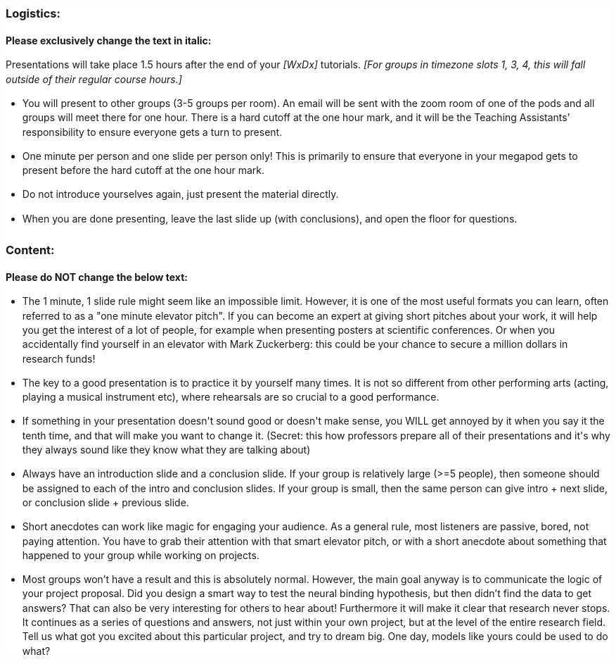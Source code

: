 
### Logistics: 

**Please exclusively change the text in italic:**

Presentations will take place 1.5 hours after the end of your *[WxDx]* tutorials. *[For groups in timezone slots 1, 3, 4, this will fall outside of their regular course hours.]*

* You will present to other groups (3-5 groups per room). An email will be sent with the zoom room of one of the pods and all groups will meet there for one hour. There is a hard cutoff at the one hour mark, and it will be the Teaching Assistants’ responsibility to ensure everyone gets a turn to present.

* One minute per person and one slide per person only! This is primarily to ensure that everyone in your megapod gets to present before the hard cutoff at the one hour mark.

* Do not introduce yourselves again, just present the material directly.

* When you are done presenting, leave the last slide up (with conclusions), and open the floor for questions.


### Content:  

**Please do NOT change the below text:**

* The 1 minute, 1 slide rule might seem like an impossible limit. However, it is one of the most useful formats you can learn, often referred to as a "one minute elevator pitch". If you can become an expert at giving short pitches about your work, it will help you get the interest of a lot of people, for example when presenting posters at scientific conferences. Or when you accidentally find yourself in an elevator with Mark Zuckerberg: this could be your chance to secure a million dollars in research funds!

* The key to a good presentation is to practice it by yourself many times. It is not so different from other performing arts (acting, playing a musical instrument etc), where rehearsals are so crucial to a good performance.

* If something in your presentation doesn't sound good or doesn't make sense, you WILL get annoyed by it when you say it the tenth time, and that will make you want to change it. (Secret: this how professors prepare all of their presentations and it's why they always sound like they know what they are talking about)

* Always have an introduction slide and a conclusion slide. If your group is relatively large (>=5 people), then someone should be assigned to each of the intro and conclusion slides. If your group is small, then the same person can give intro + next slide, or conclusion slide + previous slide.

* Short anecdotes can work like magic for engaging your audience. As a general rule, most listeners are passive, bored, not paying attention. You have to grab their attention with that smart elevator pitch, or with a short anecdote about something that happened to your group while working on projects.

* Most groups won’t have a result and this is absolutely normal. However, the main goal anyway is to communicate the logic of your project proposal. Did you design a smart way to test the neural binding hypothesis, but then didn’t find the data to get answers? That can also be very interesting for others to hear about! Furthermore it will make it clear that research never stops. It continues as a series of questions and answers, not just within your own project, but at the level of the entire research field. Tell us what got you excited about this particular project, and try to dream big. One day, models like yours could be used to do what?
